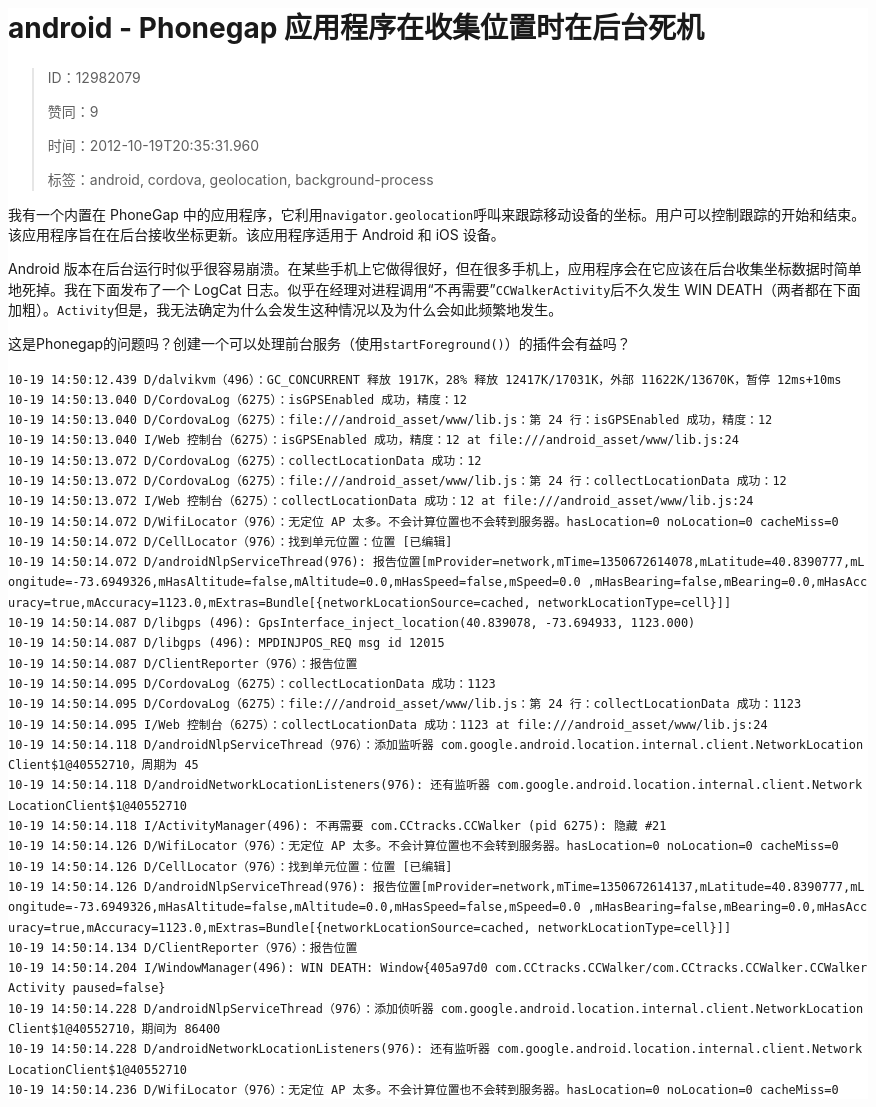 # android - Phonegap 应用程序在收集位置时在后台死机

> ID：12982079
> 
> 赞同：9
> 
> 时间：2012-10-19T20:35:31.960
> 
> 标签：android, cordova, geolocation, background-process

我有一个内置在 PhoneGap 中的应用程序，它利用`navigator.geolocation`呼叫来跟踪移动设备的坐标。用户可以控制跟踪的开始和结束。该应用程序旨在在后台接收坐标更新。该应用程序适用于 Android 和 iOS 设备。

Android 版本在后台运行时似乎很容易崩溃。在某些手机上它做得很好，但在很多手机上，应用程序会在它应该在后台收集坐标数据时简单地死掉。我在下面发布了一个 LogCat 日志。似乎在经理对进程调用“不再需要”`CCWalkerActivity`后不久发生 WIN DEATH（两者都在下面加粗）。`Activity`但是，我无法确定为什么会发生这种情况以及为什么会如此频繁地发生。

这是Phonegap的问题吗？创建一个可以处理前台服务（使用`startForeground()`）的插件会有益吗？

```
10-19 14:50:12.439 D/dalvikvm（496）：GC_CONCURRENT 释放 1917K，28% 释放 12417K/17031K，外部 11622K/13670K，暂停 12ms+10ms
10-19 14:50:13.040 D/CordovaLog（6275）：isGPSEnabled 成功，精度：12
10-19 14:50:13.040 D/CordovaLog（6275）：file:///android_asset/www/lib.js：第 24 行：isGPSEnabled 成功，精度：12
10-19 14:50:13.040 I/Web 控制台（6275）：isGPSEnabled 成功，精度：12 at file:///android_asset/www/lib.js:24
10-19 14:50:13.072 D/CordovaLog（6275）：collectLocationData 成功：12
10-19 14:50:13.072 D/CordovaLog（6275）：file:///android_asset/www/lib.js：第 24 行：collectLocationData 成功：12
10-19 14:50:13.072 I/Web 控制台（6275）：collectLocationData 成功：12 at file:///android_asset/www/lib.js:24
10-19 14:50:14.072 D/WifiLocator（976）：无定位 AP 太多。不会计算位置也不会转到服务器。hasLocation=0 noLocation=0 cacheMiss=0
10-19 14:50:14.072 D/CellLocator（976）：找到单元位置：位置 [已编辑]
10-19 14:50:14.072 D/androidNlpServiceThread(976): 报告位置[mProvider=network,mTime=1350672614078,mLatitude=40.8390777,mLongitude=-73.6949326,mHasAltitude=false,mAltitude=0.0,mHasSpeed=false,mSpeed=0.0 ,mHasBearing=false,mBearing=0.0,mHasAccuracy=true,mAccuracy=1123.0,mExtras=Bundle[{networkLocationSource=cached, networkLocationType=cell}]]
10-19 14:50:14.087 D/libgps (496): GpsInterface_inject_location(40.839078, -73.694933, 1123.000)
10-19 14:50:14.087 D/libgps (496): MPDINJPOS_REQ msg id 12015
10-19 14:50:14.087 D/ClientReporter（976）：报告位置
10-19 14:50:14.095 D/CordovaLog（6275）：collectLocationData 成功：1123
10-19 14:50:14.095 D/CordovaLog（6275）：file:///android_asset/www/lib.js：第 24 行：collectLocationData 成功：1123
10-19 14:50:14.095 I/Web 控制台（6275）：collectLocationData 成功：1123 at file:///android_asset/www/lib.js:24
10-19 14:50:14.118 D/androidNlpServiceThread（976）：添加监听器 com.google.android.location.internal.client.NetworkLocationClient$1@40552710，周期为 45
10-19 14:50:14.118 D/androidNetworkLocationListeners(976): 还有监听器 com.google.android.location.internal.client.NetworkLocationClient$1@40552710
10-19 14:50:14.118 I/ActivityManager(496): 不再需要 com.CCtracks.CCWalker (pid 6275): 隐藏 #21
10-19 14:50:14.126 D/WifiLocator（976）：无定位 AP 太多。不会计算位置也不会转到服务器。hasLocation=0 noLocation=0 cacheMiss=0
10-19 14:50:14.126 D/CellLocator（976）：找到单元位置：位置 [已编辑]
10-19 14:50:14.126 D/androidNlpServiceThread(976): 报告位置[mProvider=network,mTime=1350672614137,mLatitude=40.8390777,mLongitude=-73.6949326,mHasAltitude=false,mAltitude=0.0,mHasSpeed=false,mSpeed=0.0 ,mHasBearing=false,mBearing=0.0,mHasAccuracy=true,mAccuracy=1123.0,mExtras=Bundle[{networkLocationSource=cached, networkLocationType=cell}]]
10-19 14:50:14.134 D/ClientReporter（976）：报告位置
10-19 14:50:14.204 I/WindowManager(496): WIN DEATH: Window{405a97d0 com.CCtracks.CCWalker/com.CCtracks.CCWalker.CCWalkerActivity paused=false}
10-19 14:50:14.228 D/androidNlpServiceThread（976）：添加侦听器 com.google.android.location.internal.client.NetworkLocationClient$1@40552710，期间为 86400
10-19 14:50:14.228 D/androidNetworkLocationListeners(976): 还有监听器 com.google.android.location.internal.client.NetworkLocationClient$1@40552710
10-19 14:50:14.236 D/WifiLocator（976）：无定位 AP 太多。不会计算位置也不会转到服务器。hasLocation=0 noLocation=0 cacheMiss=0
```